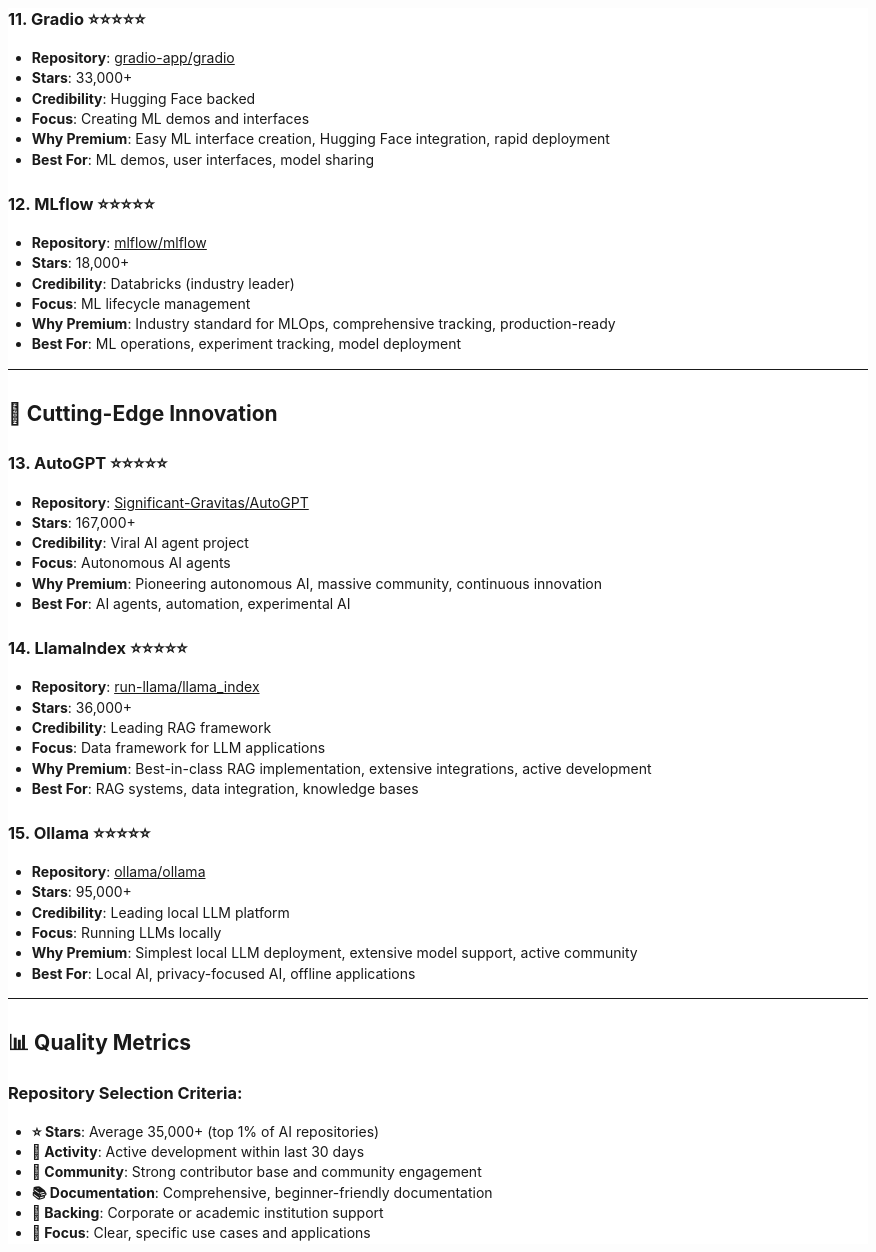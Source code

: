 ### 11. **Gradio** ⭐⭐⭐⭐⭐
- **Repository**: [gradio-app/gradio](https://github.com/gradio-app/gradio)
- **Stars**: 33,000+
- **Credibility**: Hugging Face backed
- **Focus**: Creating ML demos and interfaces
- **Why Premium**: Easy ML interface creation, Hugging Face integration, rapid deployment
- **Best For**: ML demos, user interfaces, model sharing

### 12. **MLflow** ⭐⭐⭐⭐⭐
- **Repository**: [mlflow/mlflow](https://github.com/mlflow/mlflow)
- **Stars**: 18,000+
- **Credibility**: Databricks (industry leader)
- **Focus**: ML lifecycle management
- **Why Premium**: Industry standard for MLOps, comprehensive tracking, production-ready
- **Best For**: ML operations, experiment tracking, model deployment

---

## 🚀 **Cutting-Edge Innovation**

### 13. **AutoGPT** ⭐⭐⭐⭐⭐
- **Repository**: [Significant-Gravitas/AutoGPT](https://github.com/Significant-Gravitas/AutoGPT)
- **Stars**: 167,000+
- **Credibility**: Viral AI agent project
- **Focus**: Autonomous AI agents
- **Why Premium**: Pioneering autonomous AI, massive community, continuous innovation
- **Best For**: AI agents, automation, experimental AI

### 14. **LlamaIndex** ⭐⭐⭐⭐⭐
- **Repository**: [run-llama/llama_index](https://github.com/run-llama/llama_index)
- **Stars**: 36,000+
- **Credibility**: Leading RAG framework
- **Focus**: Data framework for LLM applications
- **Why Premium**: Best-in-class RAG implementation, extensive integrations, active development
- **Best For**: RAG systems, data integration, knowledge bases

### 15. **Ollama** ⭐⭐⭐⭐⭐
- **Repository**: [ollama/ollama](https://github.com/ollama/ollama)
- **Stars**: 95,000+
- **Credibility**: Leading local LLM platform
- **Focus**: Running LLMs locally
- **Why Premium**: Simplest local LLM deployment, extensive model support, active community
- **Best For**: Local AI, privacy-focused AI, offline applications

---

## 📊 **Quality Metrics**

### Repository Selection Criteria:
- **⭐ Stars**: Average 35,000+ (top 1% of AI repositories)
- **🔄 Activity**: Active development within last 30 days
- **👥 Community**: Strong contributor base and community engagement
- **📚 Documentation**: Comprehensive, beginner-friendly documentation
- **🏢 Backing**: Corporate or academic institution support
- **🎯 Focus**: Clear, specific use cases and applications
